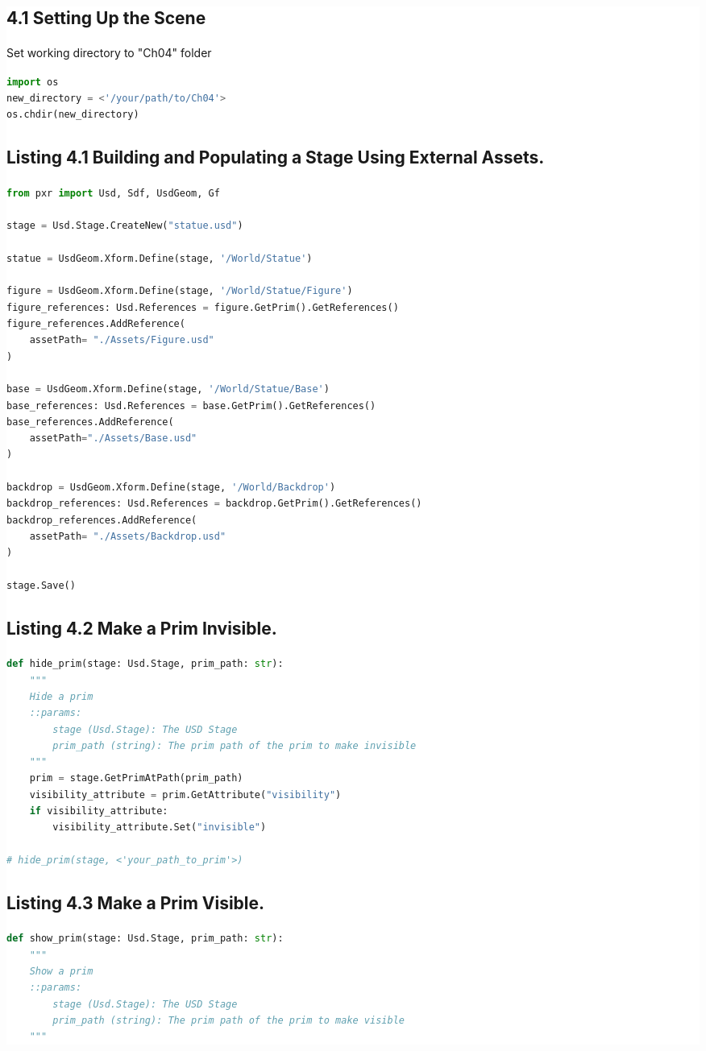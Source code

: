 ## 4.1 Setting Up the Scene
Set working directory to "Ch04" folder
```python
import os   
new_directory = <'/your/path/to/Ch04'>   
os.chdir(new_directory)   
```
## Listing 4.1 Building and Populating a Stage Using External Assets. 
```python
from pxr import Usd, Sdf, UsdGeom, Gf

stage = Usd.Stage.CreateNew("statue.usd")

statue = UsdGeom.Xform.Define(stage, '/World/Statue')    

figure = UsdGeom.Xform.Define(stage, '/World/Statue/Figure')    
figure_references: Usd.References = figure.GetPrim().GetReferences()
figure_references.AddReference(
	assetPath= "./Assets/Figure.usd"
)

base = UsdGeom.Xform.Define(stage, '/World/Statue/Base')    
base_references: Usd.References = base.GetPrim().GetReferences()
base_references.AddReference(
	assetPath="./Assets/Base.usd"
)

backdrop = UsdGeom.Xform.Define(stage, '/World/Backdrop')    
backdrop_references: Usd.References = backdrop.GetPrim().GetReferences()
backdrop_references.AddReference(
	assetPath= "./Assets/Backdrop.usd"
)

stage.Save()
```
## Listing 4.2 Make a Prim Invisible.
```python
def hide_prim(stage: Usd.Stage, prim_path: str):
    """
	Hide a prim
	::params:
    	stage (Usd.Stage): The USD Stage
    	prim_path (string): The prim path of the prim to make invisible
    """
    prim = stage.GetPrimAtPath(prim_path)  
    visibility_attribute = prim.GetAttribute("visibility")   
    if visibility_attribute:
        visibility_attribute.Set("invisible")    

# hide_prim(stage, <'your_path_to_prim'>)  
```
## Listing 4.3 Make a Prim Visible.
```python
def show_prim(stage: Usd.Stage, prim_path: str):
    """
    Show a prim
    ::params:
        stage (Usd.Stage): The USD Stage
        prim_path (string): The prim path of the prim to make visible
    """
```